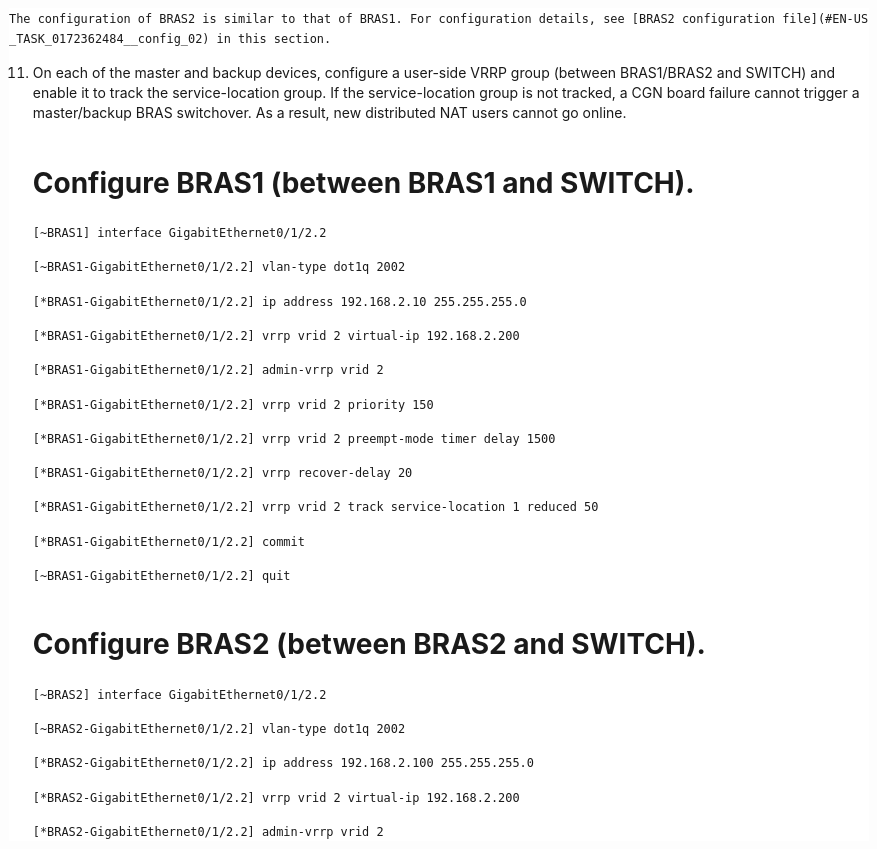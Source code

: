     The configuration of BRAS2 is similar to that of BRAS1. For configuration details, see [BRAS2 configuration file](#EN-US_TASK_0172362484__config_02) in this section.
11. On each of the master and backup devices, configure a user-side VRRP group (between BRAS1/BRAS2 and SWITCH) and enable it to track the service-location group. If the service-location group is not tracked, a CGN board failure cannot trigger a master/backup BRAS switchover. As a result, new distributed NAT users cannot go online.
    
    
    
    # Configure BRAS1 (between BRAS1 and SWITCH).
    
    ```
    [~BRAS1] interface GigabitEthernet0/1/2.2
    ```
    ```
    [~BRAS1-GigabitEthernet0/1/2.2] vlan-type dot1q 2002
    ```
    ```
    [*BRAS1-GigabitEthernet0/1/2.2] ip address 192.168.2.10 255.255.255.0
    ```
    ```
    [*BRAS1-GigabitEthernet0/1/2.2] vrrp vrid 2 virtual-ip 192.168.2.200
    ```
    ```
    [*BRAS1-GigabitEthernet0/1/2.2] admin-vrrp vrid 2
    ```
    ```
    [*BRAS1-GigabitEthernet0/1/2.2] vrrp vrid 2 priority 150
    ```
    ```
    [*BRAS1-GigabitEthernet0/1/2.2] vrrp vrid 2 preempt-mode timer delay 1500
    ```
    ```
    [*BRAS1-GigabitEthernet0/1/2.2] vrrp recover-delay 20
    ```
    ```
    [*BRAS1-GigabitEthernet0/1/2.2] vrrp vrid 2 track service-location 1 reduced 50
    ```
    ```
    [*BRAS1-GigabitEthernet0/1/2.2] commit
    ```
    ```
    [~BRAS1-GigabitEthernet0/1/2.2] quit
    ```
    
    # Configure BRAS2 (between BRAS2 and SWITCH).
    
    ```
    [~BRAS2] interface GigabitEthernet0/1/2.2
    ```
    ```
    [~BRAS2-GigabitEthernet0/1/2.2] vlan-type dot1q 2002
    ```
    ```
    [*BRAS2-GigabitEthernet0/1/2.2] ip address 192.168.2.100 255.255.255.0
    ```
    ```
    [*BRAS2-GigabitEthernet0/1/2.2] vrrp vrid 2 virtual-ip 192.168.2.200
    ```
    ```
    [*BRAS2-GigabitEthernet0/1/2.2] admin-vrrp vrid 2
    ```
    ```